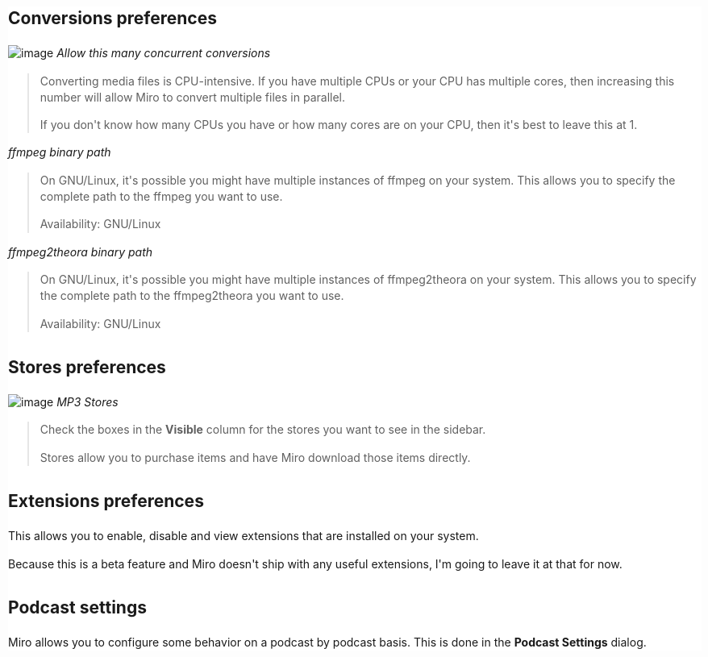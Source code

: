 Conversions preferences
-----------------------

![image](http://manual.getmiro.com/_images/configuring_conversions_tab.png)
*Allow this many concurrent conversions*

> Converting media files is CPU-intensive. If you have multiple CPUs or
> your CPU has multiple cores, then increasing this number will allow
> Miro to convert multiple files in parallel.
>
> If you don't know how many CPUs you have or how many cores are on your
> CPU, then it's best to leave this at 1.

*ffmpeg binary path*

> On GNU/Linux, it's possible you might have multiple instances of
> ffmpeg on your system. This allows you to specify the complete path to
> the ffmpeg you want to use.
>
> Availability: GNU/Linux

*ffmpeg2theora binary path*

> On GNU/Linux, it's possible you might have multiple instances of
> ffmpeg2theora on your system. This allows you to specify the complete
> path to the ffmpeg2theora you want to use.
>
> Availability: GNU/Linux

Stores preferences
------------------

![image](http://manual.getmiro.com/_images/configuring_stores_tab.png)
*MP3 Stores*

> Check the boxes in the **Visible** column for the stores you want to
> see in the sidebar.
>
> Stores allow you to purchase items and have Miro download those items
> directly.

Extensions preferences
----------------------

This allows you to enable, disable and view extensions that are
installed on your system.

Because this is a beta feature and Miro doesn't ship with any useful
extensions, I'm going to leave it at that for now.

Podcast settings
----------------

Miro allows you to configure some behavior on a podcast by podcast
basis. This is done in the **Podcast Settings** dialog.
